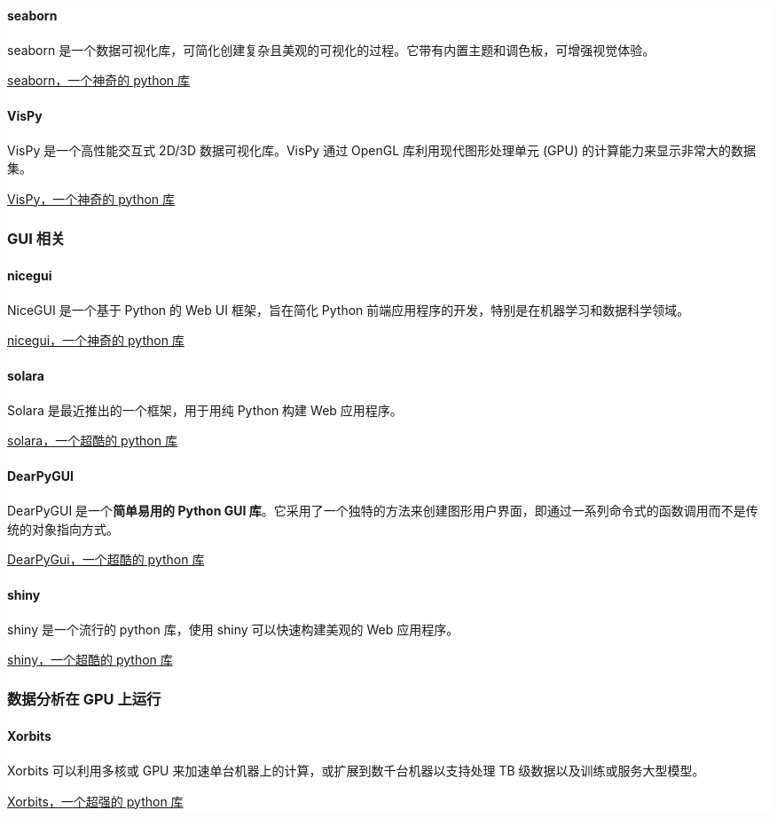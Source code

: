 #### seaborn

seaborn 是一个数据可视化库，可简化创建复杂且美观的可视化的过程。它带有内置主题和调色板，可增强视觉体验。

[seaborn，一个神奇的 python 库](https://mp.weixin.qq.com/s?__biz=MzU5NjE0NjI1MQ==&amp;mid=2247489995&amp;idx=1&amp;sn=01becac510c0fe15e0d34d5ff17dc1e5&amp;chksm=fe6678efc911f1f9abc30a4c3a88668312cc689caa6b5ce43b2506e2db5d9dc25ffb8971b283&token=888886507&lang=zh_CN#rd)

#### VisPy  

VisPy 是一个高性能交互式 2D/3D 数据可视化库。VisPy 通过 OpenGL 库利用现代图形处理单元 (GPU) 的计算能力来显示非常大的数据集。

[VisPy，一个神奇的 python 库](https://mp.weixin.qq.com/s?__biz=MzU5NjE0NjI1MQ==&amp;mid=2247490142&amp;idx=1&amp;sn=9a302dfd225e1d00cb42a4f0804d7c52&amp;chksm=fe667b7ac911f26c71e878b85ad10c2e3727cfdf8af481ff34bc6d288ee0e43a51819ab955ca&token=888886507&lang=zh_CN#rd)

### GUI 相关

#### nicegui

NiceGUI 是一个基于 Python 的 Web UI 框架，旨在简化 Python 前端应用程序的开发，特别是在机器学习和数据科学领域。

[nicegui，一个神奇的 python 库](https://mp.weixin.qq.com/s?__biz=MzU5NjE0NjI1MQ==&amp;mid=2247489460&amp;idx=1&amp;sn=3f1f9eb95d34a217dca4dd5cf837a89f&amp;chksm=fe667690c911ff8607ce329c34dde11ae19fd1166a7c8c3bf039f276a71392776a5515deec4c&token=888886507&lang=zh_CN#rd)

#### solara

Solara 是最近推出的一个框架，用于用纯 Python 构建 Web 应用程序。

[solara，一个超酷的 python 库](https://mp.weixin.qq.com/s?__biz=MzU5NjE0NjI1MQ==&amp;mid=2247489631&amp;idx=1&amp;sn=49f7ddec80df4086992369512d41298f&amp;chksm=fe66797bc911f06df6d772f2754792d25cc8197101615ac9c61abc0978a7270068453accc9a6&token=888886507&lang=zh_CN#rd)

#### DearPyGUI 

DearPyGUI 是一个**简单易用的 Python GUI 库**。它采用了一个独特的方法来创建图形用户界面，即通过一系列命令式的函数调用而不是传统的对象指向方式。

[DearPyGui，一个超酷的 python 库](https://mp.weixin.qq.com/s?__biz=MzU5NjE0NjI1MQ==&amp;mid=2247490091&amp;idx=1&amp;sn=bd23b855d727d50c0a9c6f018938bfac&amp;chksm=fe667b0fc911f2198bab263e6e718c64a3c1ac6ece24ba4c746e3208d7a668840763a8f27ad7&token=888886507&lang=zh_CN#rd)

#### shiny

shiny 是一个流行的 python 库，使用 shiny 可以快速构建美观的 Web 应用程序。 

[shiny，一个超酷的 python 库](https://mp.weixin.qq.com/s?__biz=MzU5NjE0NjI1MQ==&amp;mid=2247490205&amp;idx=1&amp;sn=735a41ff43ca8c5cc941fdbb51a1f18a&amp;chksm=fe667bb9c911f2afa8f6fe1296df1165beaa575ae634a35ec83e4a499a40a85f116f6a5d0d4d&token=888886507&lang=zh_CN#rd)

### 数据分析在 GPU 上运行

#### Xorbits

Xorbits 可以利用多核或 GPU 来加速单台机器上的计算，或扩展到数千台机器以支持处理 TB 级数据以及训练或服务大型模型。

[Xorbits，一个超强的 python 库](https://mp.weixin.qq.com/s?__biz=MzU5NjE0NjI1MQ==&amp;mid=2247489290&amp;idx=1&amp;sn=d32be1fdd70cf4b6f9734c0f65bd2ee9&amp;chksm=fe66762ec911ff38aa9af52083d0b4217b92da271564d5ede9cb0ef59a980c5e1042877d50e1&token=888886507&lang=zh_CN#rd)
